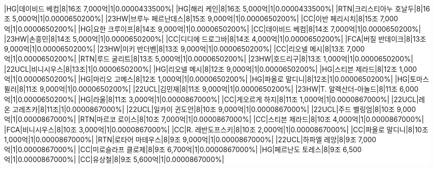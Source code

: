 |HG|데이비드 베컴|8|16조 7,000억|1|0.0000433500%|
|HG|해리 케인|8|16조 5,000억|1|0.0000433500%|
|RTN|크리스티아누 호날두|8|16조 5,000억|1|0.0000650200%|
|23HW|브루누 페르난데스|8|15조 9,000억|1|0.0000650200%|
|CC|이반 페리시치|8|15조 7,000억|1|0.0000650200%|
|HG|요한 크루이프|8|14조 9,000억|1|0.0000650200%|
|CC|데이비드 베컴|8|14조 7,000억|1|0.0000650200%|
|23HW|손흥민|8|14조 5,000억|1|0.0000650200%|
|CC|디디에 드로그바|8|14조 4,000억|1|0.0000650200%|
|FCA|버질 반데이크|8|13조 9,000억|1|0.0000650200%|
|23HW|미키 반더벤|8|13조 9,000억|1|0.0000650200%|
|CC|리오넬 메시|8|13조 7,000억|1|0.0000650200%|
|RTN|루드 굴리트|8|13조 5,000억|1|0.0000650200%|
|23HW|호드리구|8|13조 1,000억|1|0.0000650200%|
|22UCL|비니시우스|8|13조|1|0.0000650200%|
|HG|리오넬 메시|8|12조 9,000억|1|0.0000650200%|
|HG|스티븐 제라드|8|12조 1,000억|1|0.0000650200%|
|HG|마리오 고메스|8|12조 1,000억|1|0.0000650200%|
|HG|파올로 말디니|8|12조|1|0.0000650200%|
|HG|토마스 뮐러|8|11조 9,000억|1|0.0000650200%|
|22UCL|김민재|8|11조 9,000억|1|0.0000650200%|
|23HW|T. 알렉산더-아놀드|8|11조 6,000억|1|0.0000650200%|
|HG|라울|8|11조 3,000억|1|0.0000867000%|
|CC|게오르게 하지|8|11조 1,000억|1|0.0000867000%|
|22UCL|레온 고레츠카|8|11조|1|0.0000867000%|
|22UCL|일카이 귄도안|8|10조 9,000억|1|0.0000867000%|
|22UCL|주드 벨링엄|8|10조 9,000억|1|0.0000867000%|
|RTN|마르코 로이스|8|10조 7,000억|1|0.0000867000%|
|CC|스티븐 제라드|8|10조 4,000억|1|0.0000867000%|
|FCA|비니시우스|8|10조 3,000억|1|0.0000867000%|
|CC|R. 레반도프스키|8|10조 2,000억|1|0.0000867000%|
|CC|파올로 말디니|8|10조 1,000억|1|0.0000867000%|
|RTN|로타어 마테우스|8|9조 9,000억|1|0.0000867000%|
|22UCL|하파엘 레앙|8|9조 7,000억|1|0.0000867000%|
|CC|미로슬라프 클로제|8|9조 6,700억|1|0.0000867000%|
|HG|페르난도 토레스|8|9조 6,500억|1|0.0000867000%|
|CC|유상철|8|9조 5,600억|1|0.0000867000%|